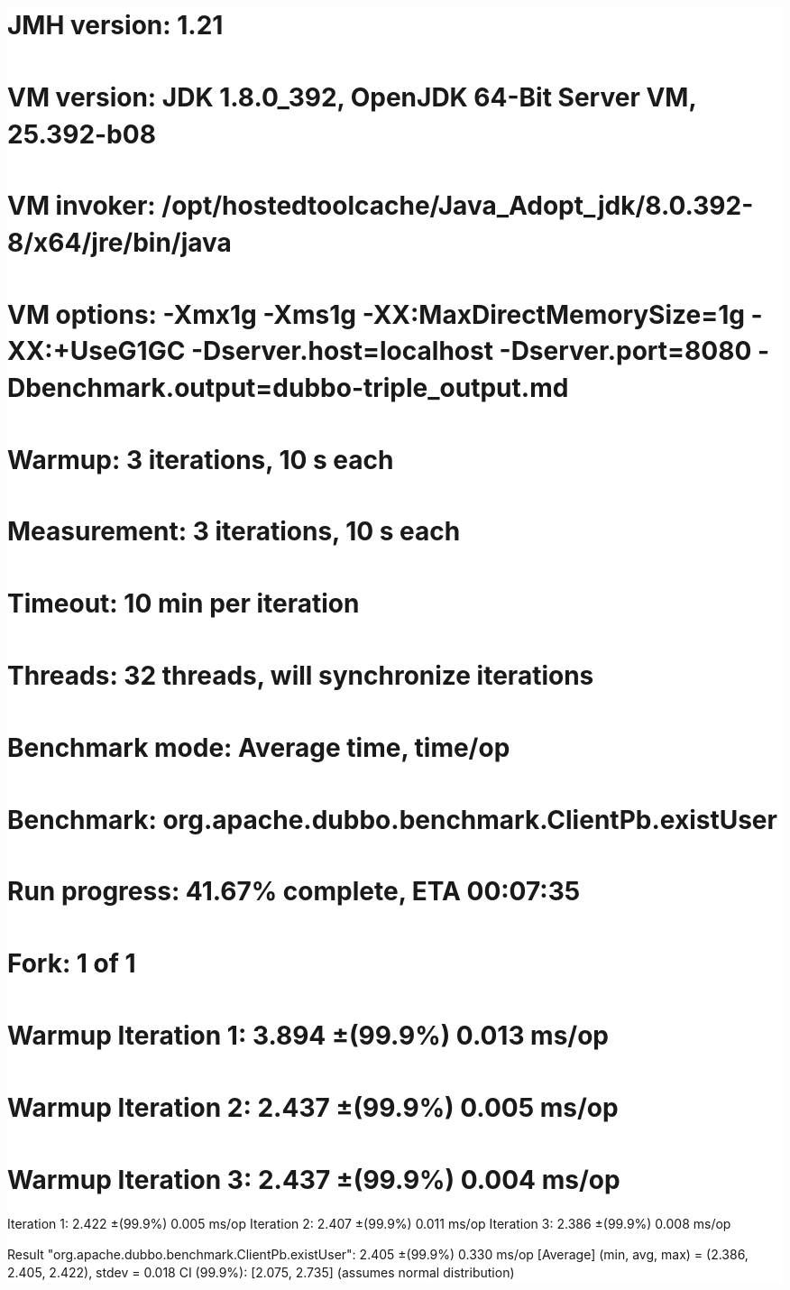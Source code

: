 
# JMH version: 1.21
# VM version: JDK 1.8.0_392, OpenJDK 64-Bit Server VM, 25.392-b08
# VM invoker: /opt/hostedtoolcache/Java_Adopt_jdk/8.0.392-8/x64/jre/bin/java
# VM options: -Xmx1g -Xms1g -XX:MaxDirectMemorySize=1g -XX:+UseG1GC -Dserver.host=localhost -Dserver.port=8080 -Dbenchmark.output=dubbo-triple_output.md
# Warmup: 3 iterations, 10 s each
# Measurement: 3 iterations, 10 s each
# Timeout: 10 min per iteration
# Threads: 32 threads, will synchronize iterations
# Benchmark mode: Average time, time/op
# Benchmark: org.apache.dubbo.benchmark.ClientPb.existUser

# Run progress: 41.67% complete, ETA 00:07:35
# Fork: 1 of 1
# Warmup Iteration   1: 3.894 ±(99.9%) 0.013 ms/op
# Warmup Iteration   2: 2.437 ±(99.9%) 0.005 ms/op
# Warmup Iteration   3: 2.437 ±(99.9%) 0.004 ms/op
Iteration   1: 2.422 ±(99.9%) 0.005 ms/op
Iteration   2: 2.407 ±(99.9%) 0.011 ms/op
Iteration   3: 2.386 ±(99.9%) 0.008 ms/op


Result "org.apache.dubbo.benchmark.ClientPb.existUser":
  2.405 ±(99.9%) 0.330 ms/op [Average]
  (min, avg, max) = (2.386, 2.405, 2.422), stdev = 0.018
  CI (99.9%): [2.075, 2.735] (assumes normal distribution)
